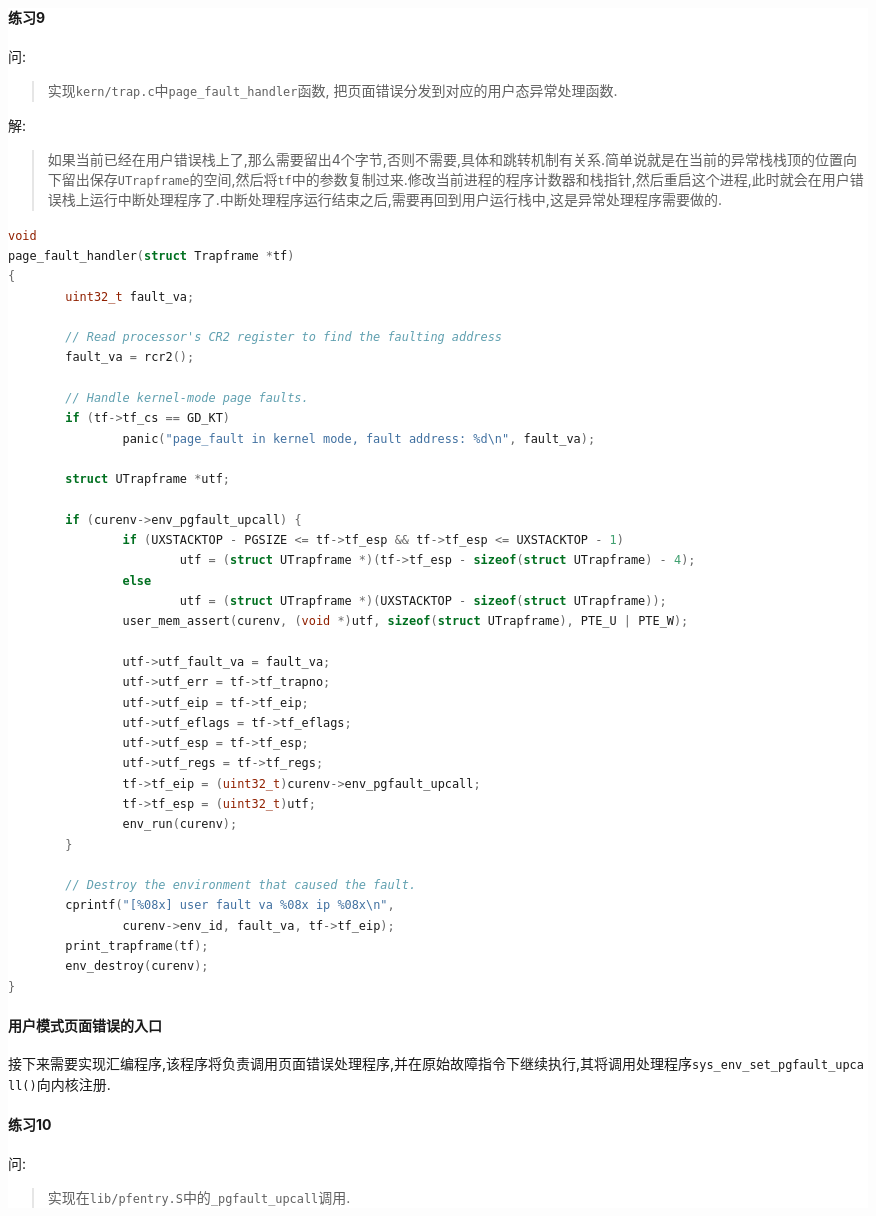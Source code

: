 #### 练习9
问:
> 实现`kern/trap.c`中`page_fault_handler`函数, 把页面错误分发到对应的用户态异常处理函数.

解:
> 如果当前已经在用户错误栈上了,那么需要留出4个字节,否则不需要,具体和跳转机制有关系.简单说就是在当前的异常栈栈顶的位置向下留出保存`UTrapframe`的空间,然后将`tf`中的参数复制过来.修改当前进程的程序计数器和栈指针,然后重启这个进程,此时就会在用户错误栈上运行中断处理程序了.中断处理程序运行结束之后,需要再回到用户运行栈中,这是异常处理程序需要做的.
``` c
void
page_fault_handler(struct Trapframe *tf)
{
        uint32_t fault_va;

        // Read processor's CR2 register to find the faulting address
        fault_va = rcr2();

        // Handle kernel-mode page faults.
        if (tf->tf_cs == GD_KT)
                panic("page_fault in kernel mode, fault address: %d\n", fault_va);

        struct UTrapframe *utf;

        if (curenv->env_pgfault_upcall) {
                if (UXSTACKTOP - PGSIZE <= tf->tf_esp && tf->tf_esp <= UXSTACKTOP - 1)
                        utf = (struct UTrapframe *)(tf->tf_esp - sizeof(struct UTrapframe) - 4);
                else
                        utf = (struct UTrapframe *)(UXSTACKTOP - sizeof(struct UTrapframe));
                user_mem_assert(curenv, (void *)utf, sizeof(struct UTrapframe), PTE_U | PTE_W);

                utf->utf_fault_va = fault_va;
                utf->utf_err = tf->tf_trapno;
                utf->utf_eip = tf->tf_eip;
                utf->utf_eflags = tf->tf_eflags;
                utf->utf_esp = tf->tf_esp;
                utf->utf_regs = tf->tf_regs;
                tf->tf_eip = (uint32_t)curenv->env_pgfault_upcall;
                tf->tf_esp = (uint32_t)utf;
                env_run(curenv);
        }

        // Destroy the environment that caused the fault.
        cprintf("[%08x] user fault va %08x ip %08x\n",
                curenv->env_id, fault_va, tf->tf_eip);
        print_trapframe(tf);
        env_destroy(curenv);
}
```

#### 用户模式页面错误的入口
接下来需要实现汇编程序,该程序将负责调用页面错误处理程序,并在原始故障指令下继续执行,其将调用处理程序`sys_env_set_pgfault_upcall()`向内核注册.

#### 练习10
问:
> 实现在`lib/pfentry.S`中的`_pgfault_upcall`调用.
